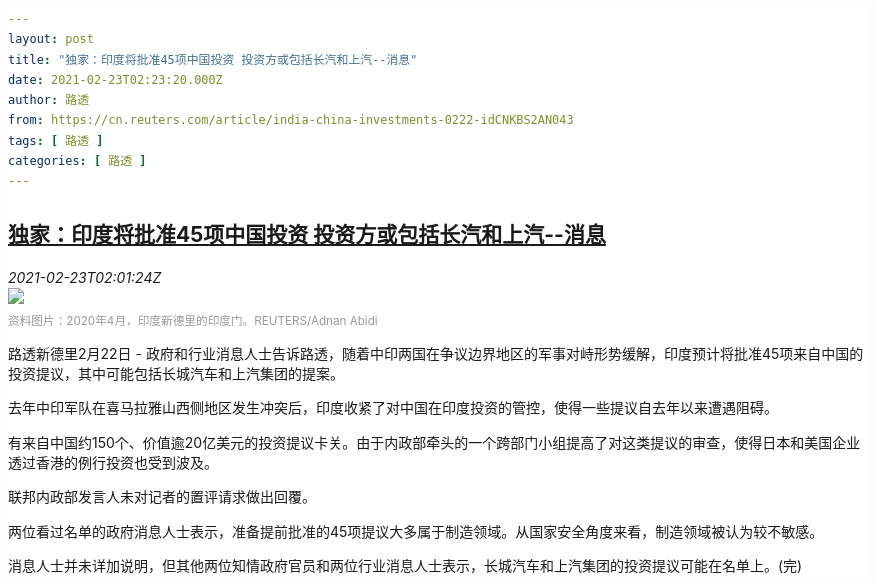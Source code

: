```yaml
---
layout: post
title: "独家：印度将批准45项中国投资 投资方或包括长汽和上汽--消息"
date: 2021-02-23T02:23:20.000Z
author: 路透
from: https://cn.reuters.com/article/india-china-investments-0222-idCNKBS2AN043
tags: [ 路透 ]
categories: [ 路透 ]
---
```


[独家：印度将批准45项中国投资 投资方或包括长汽和上汽--消息](https://cn.reuters.com/article/india-china-investments-0222-idCNKBS2AN043)
------

<div>
<div><i>2021-02-23T02:01:24Z</i></div><img src="https://static.reuters.com/resources/r/?m=02&d=20210223&t=2&i=1552515052&r=LYNXMPEH1M026" width="100%"><div><small style="color: #999;">资料图片：2020年4月，印度新德里的印度门。REUTERS/Adnan Abidi</small></div><p>路透新德里2月22日 - 政府和行业消息人士告诉路透，随着中印两国在争议边界地区的军事对峙形势缓解，印度预计将批准45项来自中国的投资提议，其中可能包括长城汽车和上汽集团的提案。</p><p>去年中印军队在喜马拉雅山西侧地区发生冲突后，印度收紧了对中国在印度投资的管控，使得一些提议自去年以来遭遇阻碍。</p><p>有来自中国约150个、价值逾20亿美元的投资提议卡关。由于内政部牵头的一个跨部门小组提高了对这类提议的审查，使得日本和美国企业透过香港的例行投资也受到波及。</p><p>联邦内政部发言人未对记者的置评请求做出回覆。</p><p>两位看过名单的政府消息人士表示，准备提前批准的45项提议大多属于制造领域。从国家安全角度来看，制造领域被认为较不敏感。</p><p>消息人士并未详加说明，但其他两位知情政府官员和两位行业消息人士表示，长城汽车和上汽集团的投资提议可能在名单上。(完)</p>
</div>
